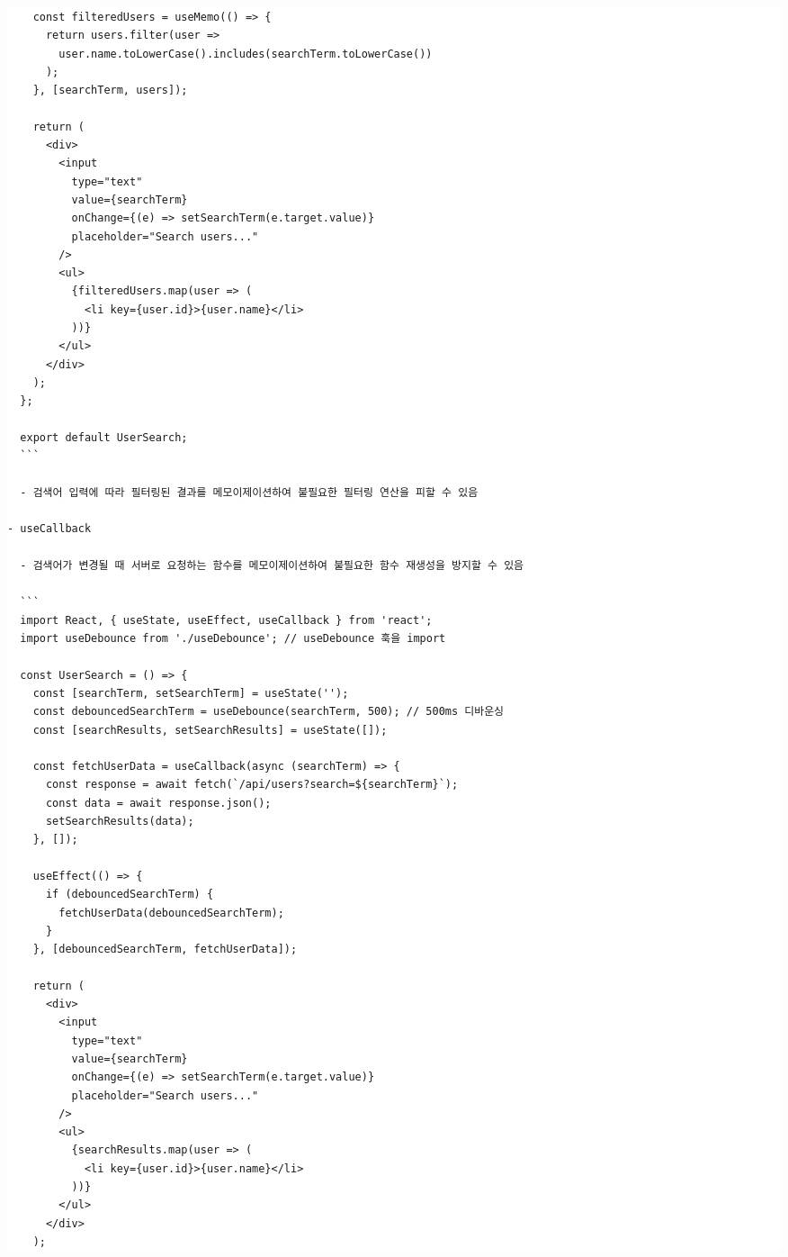         const filteredUsers = useMemo(() => {
          return users.filter(user =>
            user.name.toLowerCase().includes(searchTerm.toLowerCase())
          );
        }, [searchTerm, users]);

        return (
          <div>
            <input
              type="text"
              value={searchTerm}
              onChange={(e) => setSearchTerm(e.target.value)}
              placeholder="Search users..."
            />
            <ul>
              {filteredUsers.map(user => (
                <li key={user.id}>{user.name}</li>
              ))}
            </ul>
          </div>
        );
      };

      export default UserSearch;
      ```

      - 검색어 입력에 따라 필터링된 결과를 메모이제이션하여 불필요한 필터링 연산을 피할 수 있음

    - useCallback

      - 검색어가 변경될 때 서버로 요청하는 함수를 메모이제이션하여 불필요한 함수 재생성을 방지할 수 있음

      ```
      import React, { useState, useEffect, useCallback } from 'react';
      import useDebounce from './useDebounce'; // useDebounce 훅을 import

      const UserSearch = () => {
        const [searchTerm, setSearchTerm] = useState('');
        const debouncedSearchTerm = useDebounce(searchTerm, 500); // 500ms 디바운싱
        const [searchResults, setSearchResults] = useState([]);

        const fetchUserData = useCallback(async (searchTerm) => {
          const response = await fetch(`/api/users?search=${searchTerm}`);
          const data = await response.json();
          setSearchResults(data);
        }, []);

        useEffect(() => {
          if (debouncedSearchTerm) {
            fetchUserData(debouncedSearchTerm);
          }
        }, [debouncedSearchTerm, fetchUserData]);

        return (
          <div>
            <input
              type="text"
              value={searchTerm}
              onChange={(e) => setSearchTerm(e.target.value)}
              placeholder="Search users..."
            />
            <ul>
              {searchResults.map(user => (
                <li key={user.id}>{user.name}</li>
              ))}
            </ul>
          </div>
        );